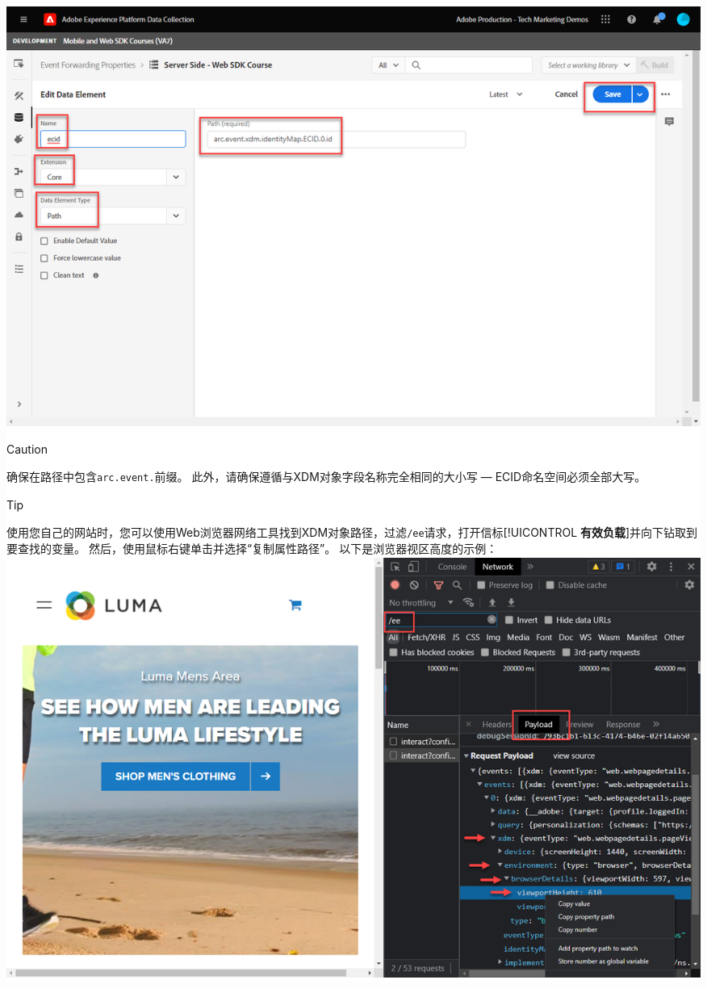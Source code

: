    ![事件转发ECID路径](assets/event-forwarding-ecid.png)

   >[!CAUTION]
   >
   > 确保在路径中包含`arc.event.`前缀。 此外，请确保遵循与XDM对象字段名称完全相同的大小写 — ECID命名空间必须全部大写。


   >[!TIP]
   >
   >使用您自己的网站时，您可以使用Web浏览器网络工具找到XDM对象路径，过滤`/ee`请求，打开信标&#x200B;[!UICONTROL **有效负载**]并向下钻取到要查找的变量。 然后，使用鼠标右键单击并选择“复制属性路径”。 以下是浏览器视区高度的示例：
   > ![事件转发XDM路径](assets/event-forwarding-xdm-path.png)